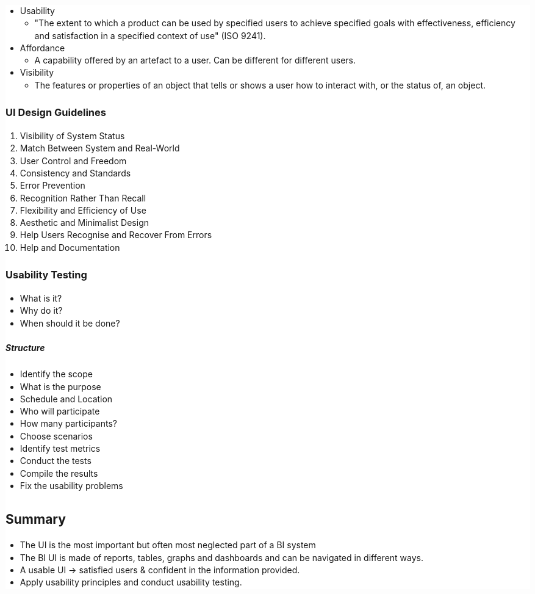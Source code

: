 - Usability
  - "The extent to which a product can be used by specified users to achieve
    specified goals with effectiveness, efficiency and satisfaction in a
    specified context of use" (ISO 9241).
- Affordance
  - A capability offered by an artefact to a user. Can be different for
    different users.
- Visibility
  - The features or properties of an object that tells or shows a user how to
    interact with, or the status of, an object.

### UI Design Guidelines

1. Visibility of System Status
2. Match Between System and Real-World
3. User Control and Freedom
4. Consistency and Standards
5. Error Prevention
6. Recognition Rather Than Recall
7. Flexibility and Efficiency of Use
8. Aesthetic and Minimalist Design
9. Help Users Recognise and Recover From Errors
10. Help and Documentation

### Usability Testing

- What is it?
- Why do it?
- When should it be done?

##### Structure

- Identify the scope
- What is the purpose
- Schedule and Location
- Who will participate
- How many participants?
- Choose scenarios
- Identify test metrics
- Conduct the tests
- Compile the results
- Fix the usability problems

## Summary

- The UI is the most important but often most neglected part of a BI system
- The BI UI is made of reports, tables, graphs and dashboards and can be
  navigated in different ways.
- A usable UI -> satisfied users & confident in the information provided.
- Apply usability principles and conduct usability testing.

